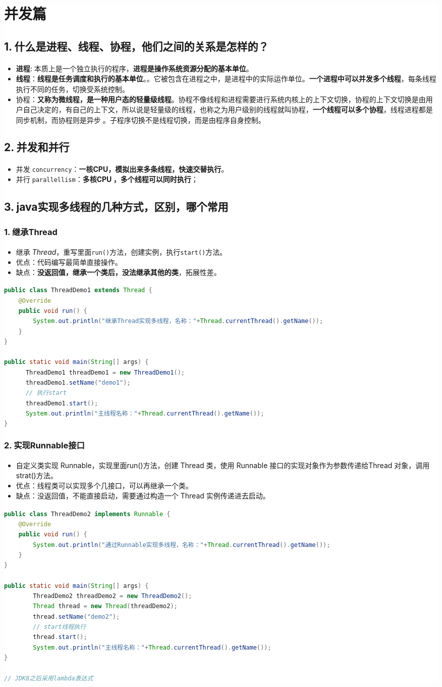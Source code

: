 # 并发篇

## 1. 什么是进程、线程、协程，他们之间的关系是怎样的？

- **进程**: 本质上是一个独立执行的程序，**进程是操作系统资源分配的基本单位**。
- **线程**：**线程是任务调度和执行的基本单位**。。它被包含在进程之中，是进程中的实际运作单位。**一个进程中可以并发多个线程**，每条线程执行不同的任务，切换受系统控制。
- 协程：**又称为微线程，是一种用户态的轻量级线程**。协程不像线程和进程需要进行系统内核上的上下文切换，协程的上下文切换是由用户自己决定的，有自己的上下文，所以说是轻量级的线程，也称之为用户级别的线程就叫协程，**一个线程可以多个协程**，线程进程都是同步机制，而协程则是异步 。子程序切换不是线程切换，而是由程序自身控制。

## 2. 并发和并行

- 并发 `concurrency`：**一核CPU，模拟出来多条线程，快速交替执行**。
- 并行 `parallellism`：**多核CPU ，多个线程可以同时执行**；

## 3. java实现多线程的几种方式，区别，哪个常用

### 1. 继承Thread

- 继承 *Thread*，重写里面`run()`方法，创建实例，执行`start()`方法。
- 优点：代码编写最简单直接操作。
- 缺点：**没返回值，继承一个类后，没法继承其他的类**，拓展性差。

```java
public class ThreadDemo1 extends Thread {
    @Override
    public void run() {
        System.out.println("继承Thread实现多线程，名称："+Thread.currentThread().getName());
    }
}

public static void main(String[] args) {
      ThreadDemo1 threadDemo1 = new ThreadDemo1();
      threadDemo1.setName("demo1");
      // 执行start
      threadDemo1.start();
      System.out.println("主线程名称："+Thread.currentThread().getName());
}
```

### 2. 实现Runnable接口

- 自定义类实现 Runnable，实现里面run()方法，创建 Thread 类，使用 Runnable 接口的实现对象作为参数传递给Thread 对象，调用strat()方法。
- 优点：线程类可以实现多个几接口，可以再继承一个类。
- 缺点：没返回值，不能直接启动，需要通过构造一个 Thread 实例传递进去启动。

```java
public class ThreadDemo2 implements Runnable {
    @Override
    public void run() {
        System.out.println("通过Runnable实现多线程，名称："+Thread.currentThread().getName());
    }
}

public static void main(String[] args) {
        ThreadDemo2 threadDemo2 = new ThreadDemo2();
        Thread thread = new Thread(threadDemo2);
        thread.setName("demo2");
    	// start线程执行
        thread.start();
        System.out.println("主线程名称："+Thread.currentThread().getName());
}

// JDK8之后采用lambda表达式
```
